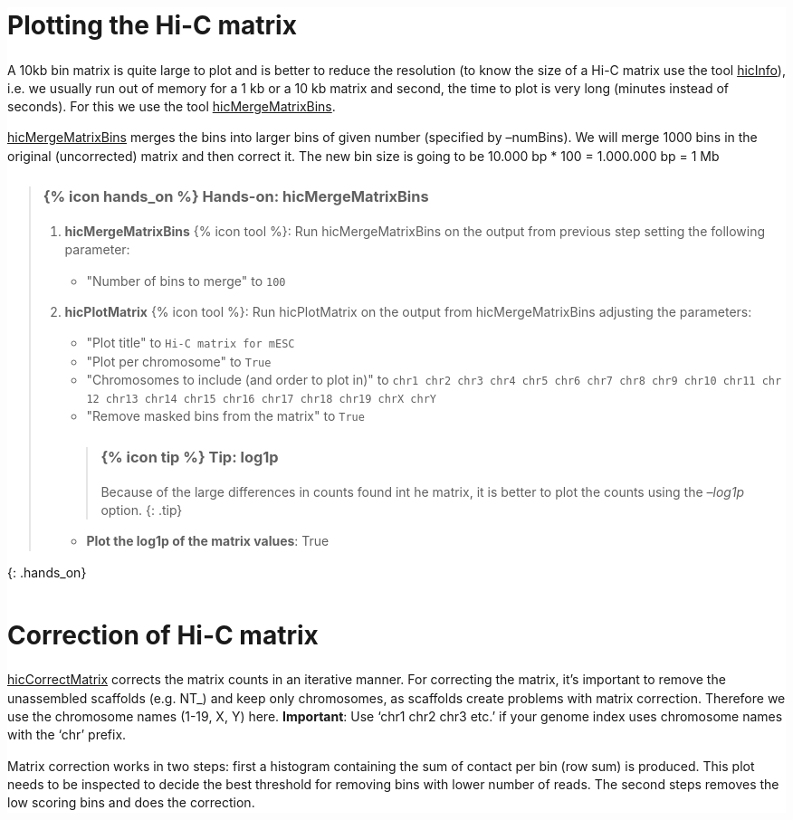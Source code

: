 # Plotting the Hi-C matrix

A 10kb bin matrix is quite large to plot and is better to reduce the resolution (to know the size of a Hi-C matrix use the tool [hicInfo](http://hicexplorer.readthedocs.io/en/latest/content/tools/hicInfo.html#hicinfo)), i.e. we usually run out of memory for a 1 kb or a 10 kb matrix and second, the time to plot is very long (minutes instead of seconds). For this we use the tool [hicMergeMatrixBins](http://hicexplorer.readthedocs.io/en/latest/content/tools/hicMergeMatrixBins.html#hicmergematrixbins).

[hicMergeMatrixBins](http://hicexplorer.readthedocs.io/en/latest/content/tools/hicMergeMatrixBins.html#hicmergematrixbins) merges the bins into larger bins of given number (specified by –numBins). We will merge 1000 bins in the original (uncorrected) matrix and then correct it. The new bin size is going to be 10.000 bp * 100 = 1.000.000 bp = 1 Mb

> ### {% icon hands_on %} Hands-on: hicMergeMatrixBins
>
> 1. **hicMergeMatrixBins** {% icon tool %}: Run hicMergeMatrixBins on the output from previous step setting the following parameter:
>    - "Number of bins to merge" to `100`
>
> 2. **hicPlotMatrix** {% icon tool %}: Run hicPlotMatrix on the output from hicMergeMatrixBins adjusting the parameters:
>    - "Plot title" to `Hi-C matrix for mESC`
>    - "Plot per chromosome" to `True`
>    - "Chromosomes to include (and order to plot in)" to `chr1 chr2 chr3 chr4 chr5 chr6 chr7 chr8 chr9 chr10 chr11 chr12 chr13 chr14 chr15 chr16 chr17 chr18 chr19 chrX chrY`
>    - "Remove masked bins from the matrix" to `True`
>
>    > ### {% icon tip %} Tip: log1p
>    >
>    > Because of the large differences in counts found int he matrix, it is better to plot the counts using the *–log1p* option.
>    {: .tip}
>
>    - **Plot the log1p of the matrix values**: True
>
{: .hands_on}

# Correction of Hi-C matrix

[hicCorrectMatrix](http://hicexplorer.readthedocs.io/en/latest/content/tools/hicCorrectMatrix.html#hiccorrectmatrix) corrects the matrix counts in an iterative manner. For correcting the matrix, it’s important to remove the unassembled scaffolds (e.g. NT_) and keep only chromosomes, as scaffolds create problems with matrix correction. Therefore we use the chromosome names (1-19, X, Y) here. **Important**: Use ‘chr1 chr2 chr3 etc.’ if your genome index uses chromosome names with the ‘chr’ prefix.

Matrix correction works in two steps: first a histogram containing the sum of contact per bin (row sum) is produced. This plot needs to be inspected to decide the best threshold for removing bins with lower number of reads. The second steps removes the low scoring bins and does the correction.
